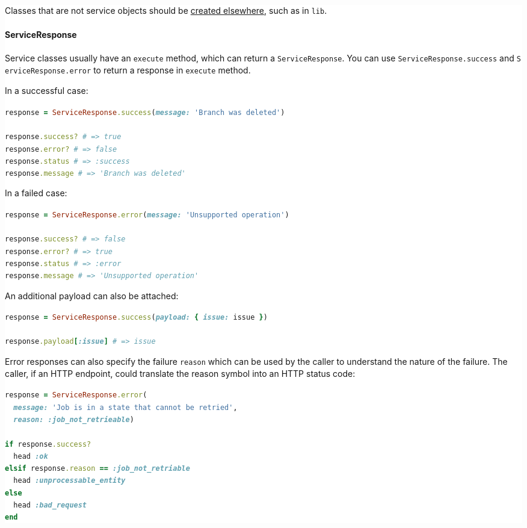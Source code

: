 Classes that are not service objects should be
[created elsewhere](software_design.md#use-namespaces-to-define-bounded-contexts),
such as in `lib`.

#### ServiceResponse

Service classes usually have an `execute` method, which can return a
`ServiceResponse`. You can use `ServiceResponse.success` and
`ServiceResponse.error` to return a response in `execute` method.

In a successful case:

```ruby
response = ServiceResponse.success(message: 'Branch was deleted')

response.success? # => true
response.error? # => false
response.status # => :success
response.message # => 'Branch was deleted'
```

In a failed case:

```ruby
response = ServiceResponse.error(message: 'Unsupported operation')

response.success? # => false
response.error? # => true
response.status # => :error
response.message # => 'Unsupported operation'
```

An additional payload can also be attached:

```ruby
response = ServiceResponse.success(payload: { issue: issue })

response.payload[:issue] # => issue
```

Error responses can also specify the failure `reason` which can be used by the caller
to understand the nature of the failure.
The caller, if an HTTP endpoint, could translate the reason symbol into an HTTP status code:

```ruby
response = ServiceResponse.error(
  message: 'Job is in a state that cannot be retried',
  reason: :job_not_retrieable)

if response.success?
  head :ok
elsif response.reason == :job_not_retriable
  head :unprocessable_entity
else
  head :bad_request
end
```
